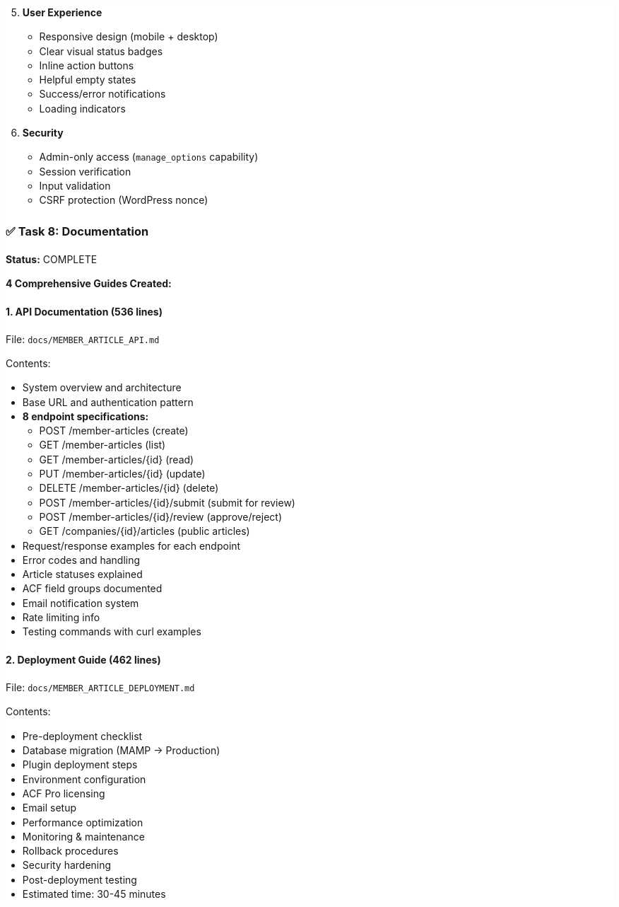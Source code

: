 5. **User Experience**
   - Responsive design (mobile + desktop)
   - Clear visual status badges
   - Inline action buttons
   - Helpful empty states
   - Success/error notifications
   - Loading indicators

6. **Security**
   - Admin-only access (`manage_options` capability)
   - Session verification
   - Input validation
   - CSRF protection (WordPress nonce)

### ✅ Task 8: Documentation

**Status:** COMPLETE

**4 Comprehensive Guides Created:**

#### 1. **API Documentation** (536 lines)
File: `docs/MEMBER_ARTICLE_API.md`

Contents:
- System overview and architecture
- Base URL and authentication pattern
- **8 endpoint specifications:**
  - POST /member-articles (create)
  - GET /member-articles (list)
  - GET /member-articles/{id} (read)
  - PUT /member-articles/{id} (update)
  - DELETE /member-articles/{id} (delete)
  - POST /member-articles/{id}/submit (submit for review)
  - POST /member-articles/{id}/review (approve/reject)
  - GET /companies/{id}/articles (public articles)
- Request/response examples for each endpoint
- Error codes and handling
- Article statuses explained
- ACF field groups documented
- Email notification system
- Rate limiting info
- Testing commands with curl examples

#### 2. **Deployment Guide** (462 lines)
File: `docs/MEMBER_ARTICLE_DEPLOYMENT.md`

Contents:
- Pre-deployment checklist
- Database migration (MAMP → Production)
- Plugin deployment steps
- Environment configuration
- ACF Pro licensing
- Email setup
- Performance optimization
- Monitoring & maintenance
- Rollback procedures
- Security hardening
- Post-deployment testing
- Estimated time: 30-45 minutes
